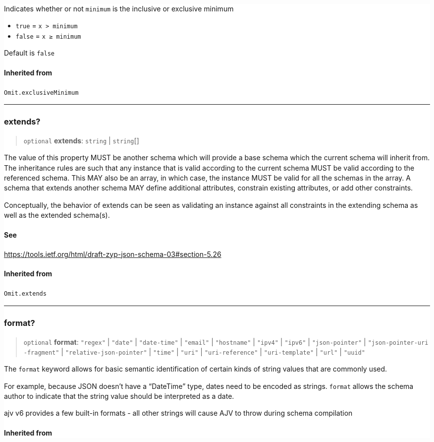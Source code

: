 Indicates whether or not `minimum` is the inclusive or exclusive minimum
- `true` = `x > minimum`
- `false` = `x ≥ minimum`

Default is `false`

#### Inherited from

`Omit.exclusiveMinimum`

***

### extends?

> `optional` **extends**: `string` \| `string`[]

The value of this property MUST be another schema which will provide
a base schema which the current schema will inherit from.  The
inheritance rules are such that any instance that is valid according
to the current schema MUST be valid according to the referenced
schema.  This MAY also be an array, in which case, the instance MUST
be valid for all the schemas in the array.  A schema that extends
another schema MAY define additional attributes, constrain existing
attributes, or add other constraints.

Conceptually, the behavior of extends can be seen as validating an
instance against all constraints in the extending schema as well as
the extended schema(s).

#### See

https://tools.ietf.org/html/draft-zyp-json-schema-03#section-5.26

#### Inherited from

`Omit.extends`

***

### format?

> `optional` **format**: `"regex"` \| `"date"` \| `"date-time"` \| `"email"` \| `"hostname"` \| `"ipv4"` \| `"ipv6"` \| `"json-pointer"` \| `"json-pointer-uri-fragment"` \| `"relative-json-pointer"` \| `"time"` \| `"uri"` \| `"uri-reference"` \| `"uri-template"` \| `"url"` \| `"uuid"`

The `format` keyword allows for basic semantic identification of certain
kinds of string values that are commonly used.

For example, because JSON doesn’t have a “DateTime” type, dates need to be
encoded as strings. `format` allows the schema author to indicate that the
string value should be interpreted as a date.

ajv v6 provides a few built-in formats - all other strings will cause AJV
to throw during schema compilation

#### Inherited from
